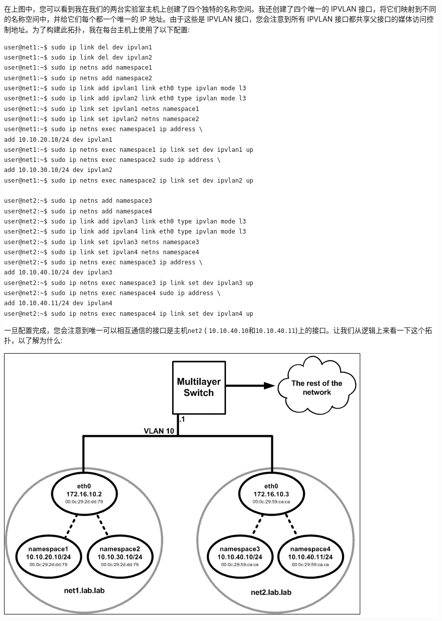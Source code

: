 在上图中，您可以看到我在我们的两台实验室主机上创建了四个独特的名称空间。我还创建了四个唯一的 IPVLAN 接口，将它们映射到不同的名称空间中，并给它们每个都一个唯一的 IP 地址。由于这些是 IPVLAN 接口，您会注意到所有 IPVLAN 接口都共享父接口的媒体访问控制地址。为了构建此拓扑，我在每台主机上使用了以下配置:

```
user@net1:~$ sudo ip link del dev ipvlan1
user@net1:~$ sudo ip link del dev ipvlan2
user@net1:~$ sudo ip netns add namespace1
user@net1:~$ sudo ip netns add namespace2
user@net1:~$ sudo ip link add ipvlan1 link eth0 type ipvlan mode l3
user@net1:~$ sudo ip link add ipvlan2 link eth0 type ipvlan mode l3
user@net1:~$ sudo ip link set ipvlan1 netns namespace1
user@net1:~$ sudo ip link set ipvlan2 netns namespace2
user@net1:~$ sudo ip netns exec namespace1 ip address \
add 10.10.20.10/24 dev ipvlan1
user@net1:~$ sudo ip netns exec namespace1 ip link set dev ipvlan1 up
user@net1:~$ sudo ip netns exec namespace2 sudo ip address \
add 10.10.30.10/24 dev ipvlan2
user@net1:~$ sudo ip netns exec namespace2 ip link set dev ipvlan2 up

user@net2:~$ sudo ip netns add namespace3
user@net2:~$ sudo ip netns add namespace4
user@net2:~$ sudo ip link add ipvlan3 link eth0 type ipvlan mode l3
user@net2:~$ sudo ip link add ipvlan4 link eth0 type ipvlan mode l3
user@net2:~$ sudo ip link set ipvlan3 netns namespace3
user@net2:~$ sudo ip link set ipvlan4 netns namespace4
user@net2:~$ sudo ip netns exec namespace3 ip address \
add 10.10.40.10/24 dev ipvlan3
user@net2:~$ sudo ip netns exec namespace3 ip link set dev ipvlan3 up
user@net2:~$ sudo ip netns exec namespace4 sudo ip address \
add 10.10.40.11/24 dev ipvlan4
user@net2:~$ sudo ip netns exec namespace4 ip link set dev ipvlan4 up
```

一旦配置完成，您会注意到唯一可以相互通信的接口是主机`net2` ( `10.10.40.10`和`10.10.40.11`)上的接口。让我们从逻辑上来看一下这个拓扑，以了解为什么:

![How to do it…](img//5453_09_09.jpg)
